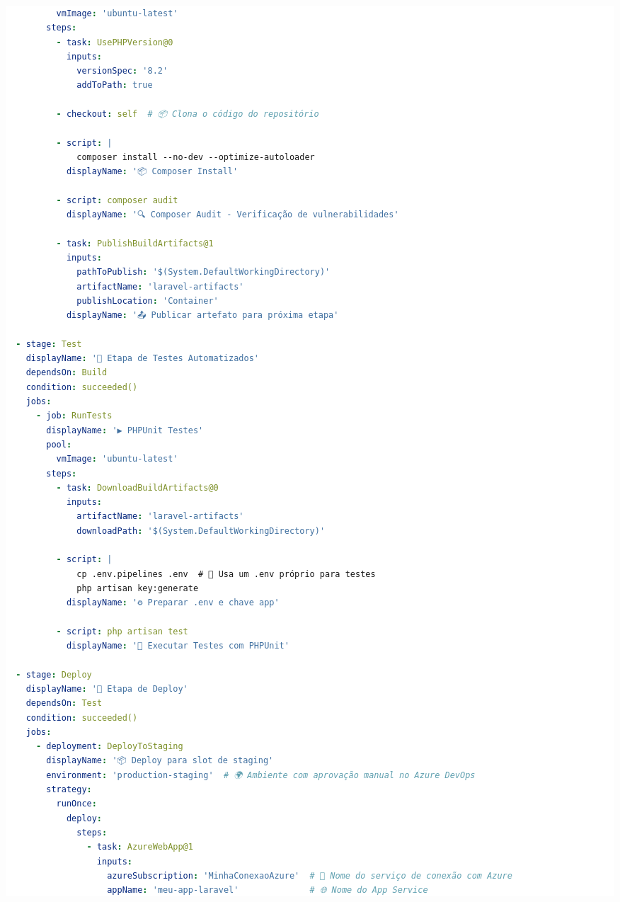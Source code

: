 ```yaml
          vmImage: 'ubuntu-latest'
        steps:
          - task: UsePHPVersion@0
            inputs:
              versionSpec: '8.2'
              addToPath: true

          - checkout: self  # 📦 Clona o código do repositório

          - script: |
              composer install --no-dev --optimize-autoloader
            displayName: '📦 Composer Install'

          - script: composer audit
            displayName: '🔍 Composer Audit - Verificação de vulnerabilidades'

          - task: PublishBuildArtifacts@1
            inputs:
              pathToPublish: '$(System.DefaultWorkingDirectory)'
              artifactName: 'laravel-artifacts'
              publishLocation: 'Container'
            displayName: '📤 Publicar artefato para próxima etapa'

  - stage: Test
    displayName: '🧪 Etapa de Testes Automatizados'
    dependsOn: Build
    condition: succeeded()
    jobs:
      - job: RunTests
        displayName: '▶️ PHPUnit Testes'
        pool:
          vmImage: 'ubuntu-latest'
        steps:
          - task: DownloadBuildArtifacts@0
            inputs:
              artifactName: 'laravel-artifacts'
              downloadPath: '$(System.DefaultWorkingDirectory)'

          - script: |
              cp .env.pipelines .env  # 📝 Usa um .env próprio para testes
              php artisan key:generate
            displayName: '⚙️ Preparar .env e chave app'

          - script: php artisan test
            displayName: '🧪 Executar Testes com PHPUnit'

  - stage: Deploy
    displayName: '🚀 Etapa de Deploy'
    dependsOn: Test
    condition: succeeded()
    jobs:
      - deployment: DeployToStaging
        displayName: '📦 Deploy para slot de staging'
        environment: 'production-staging'  # 🌍 Ambiente com aprovação manual no Azure DevOps
        strategy:
          runOnce:
            deploy:
              steps:
                - task: AzureWebApp@1
                  inputs:
                    azureSubscription: 'MinhaConexaoAzure'  # 🔐 Nome do serviço de conexão com Azure
                    appName: 'meu-app-laravel'              # 🌐 Nome do App Service
```